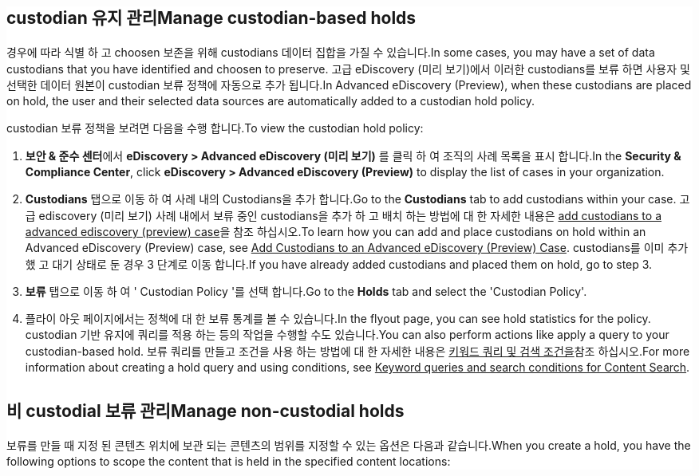 ## <a name="manage-custodian-based-holds"></a><span data-ttu-id="f3f1b-109">custodian 유지 관리</span><span class="sxs-lookup"><span data-stu-id="f3f1b-109">Manage custodian-based holds</span></span>

<span data-ttu-id="f3f1b-110">경우에 따라 식별 하 고 choosen 보존을 위해 custodians 데이터 집합을 가질 수 있습니다.</span><span class="sxs-lookup"><span data-stu-id="f3f1b-110">In some cases, you may have a set of data custodians that you have identified and choosen to preserve.</span></span> <span data-ttu-id="f3f1b-111">고급 eDiscovery (미리 보기)에서 이러한 custodians를 보류 하면 사용자 및 선택한 데이터 원본이 custodian 보류 정책에 자동으로 추가 됩니다.</span><span class="sxs-lookup"><span data-stu-id="f3f1b-111">In Advanced eDiscovery (Preview), when these custodians are placed on hold, the user and their selected data sources are automatically added to a custodian hold policy.</span></span> 

<span data-ttu-id="f3f1b-112">custodian 보류 정책을 보려면 다음을 수행 합니다.</span><span class="sxs-lookup"><span data-stu-id="f3f1b-112">To view the custodian hold policy:</span></span>

1. <span data-ttu-id="f3f1b-113">**보안 & 준수 센터**에서 **eDiscovery > Advanced eDiscovery (미리 보기)** 를 클릭 하 여 조직의 사례 목록을 표시 합니다.</span><span class="sxs-lookup"><span data-stu-id="f3f1b-113">In the **Security & Compliance Center**, click **eDiscovery > Advanced eDiscovery (Preview)** to display the list of cases in your organization.</span></span>
   
2. <span data-ttu-id="f3f1b-114">**Custodians** 탭으로 이동 하 여 사례 내의 Custodians을 추가 합니다.</span><span class="sxs-lookup"><span data-stu-id="f3f1b-114">Go to the **Custodians** tab to add custodians within your case.</span></span> <span data-ttu-id="f3f1b-115">고급 ediscovery (미리 보기) 사례 내에서 보류 중인 custodians을 추가 하 고 배치 하는 방법에 대 한 자세한 내용은 [add custodians to a advanced ediscovery (preview) case](add-custodians-to-case.md)을 참조 하십시오.</span><span class="sxs-lookup"><span data-stu-id="f3f1b-115">To learn how you can add and place custodians on hold within an Advanced eDiscovery (Preview) case, see [Add Custodians to an Advanced eDiscovery (Preview) Case](add-custodians-to-case.md).</span></span> <span data-ttu-id="f3f1b-116">custodians를 이미 추가 했 고 대기 상태로 둔 경우 3 단계로 이동 합니다.</span><span class="sxs-lookup"><span data-stu-id="f3f1b-116">If you have already added custodians and placed them on hold, go to step 3.</span></span>
   
3. <span data-ttu-id="f3f1b-117">**보류** 탭으로 이동 하 여 ' Custodian Policy '를 선택 합니다.</span><span class="sxs-lookup"><span data-stu-id="f3f1b-117">Go to the **Holds** tab and select the 'Custodian Policy'.</span></span>
   
4. <span data-ttu-id="f3f1b-118">플라이 아웃 페이지에서는 정책에 대 한 보류 통계를 볼 수 있습니다.</span><span class="sxs-lookup"><span data-stu-id="f3f1b-118">In the flyout page, you can see hold statistics for the policy.</span></span> <span data-ttu-id="f3f1b-119">custodian 기반 유지에 쿼리를 적용 하는 등의 작업을 수행할 수도 있습니다.</span><span class="sxs-lookup"><span data-stu-id="f3f1b-119">You can also perform actions like apply a query to your custodian-based hold.</span></span> <span data-ttu-id="f3f1b-120">보류 쿼리를 만들고 조건을 사용 하는 방법에 대 한 자세한 내용은 [키워드 쿼리 및 검색 조건을](../keyword-queries-and-search-conditions.md)참조 하십시오.</span><span class="sxs-lookup"><span data-stu-id="f3f1b-120">For more information about creating a hold query and using conditions, see [Keyword queries and search conditions for Content Search](../keyword-queries-and-search-conditions.md).</span></span>
 
## <a name="manage-non-custodial-holds"></a><span data-ttu-id="f3f1b-121">비 custodial 보류 관리</span><span class="sxs-lookup"><span data-stu-id="f3f1b-121">Manage non-custodial holds</span></span>

<span data-ttu-id="f3f1b-122">보류를 만들 때 지정 된 콘텐츠 위치에 보관 되는 콘텐츠의 범위를 지정할 수 있는 옵션은 다음과 같습니다.</span><span class="sxs-lookup"><span data-stu-id="f3f1b-122">When you create a hold, you have the following options to scope the content that is held in the specified content locations:</span></span>
